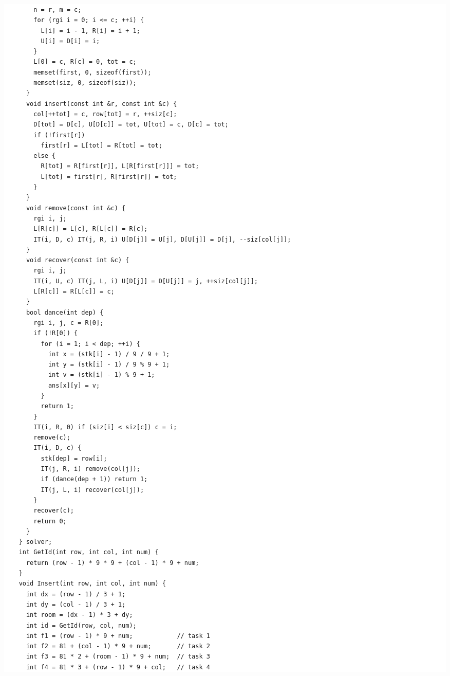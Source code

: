             n = r, m = c;
            for (rgi i = 0; i <= c; ++i) {
              L[i] = i - 1, R[i] = i + 1;
              U[i] = D[i] = i;
            }
            L[0] = c, R[c] = 0, tot = c;
            memset(first, 0, sizeof(first));
            memset(siz, 0, sizeof(siz));
          }
          void insert(const int &r, const int &c) {
            col[++tot] = c, row[tot] = r, ++siz[c];
            D[tot] = D[c], U[D[c]] = tot, U[tot] = c, D[c] = tot;
            if (!first[r])
              first[r] = L[tot] = R[tot] = tot;
            else {
              R[tot] = R[first[r]], L[R[first[r]]] = tot;
              L[tot] = first[r], R[first[r]] = tot;
            }
          }
          void remove(const int &c) {
            rgi i, j;
            L[R[c]] = L[c], R[L[c]] = R[c];
            IT(i, D, c) IT(j, R, i) U[D[j]] = U[j], D[U[j]] = D[j], --siz[col[j]];
          }
          void recover(const int &c) {
            rgi i, j;
            IT(i, U, c) IT(j, L, i) U[D[j]] = D[U[j]] = j, ++siz[col[j]];
            L[R[c]] = R[L[c]] = c;
          }
          bool dance(int dep) {
            rgi i, j, c = R[0];
            if (!R[0]) {
              for (i = 1; i < dep; ++i) {
                int x = (stk[i] - 1) / 9 / 9 + 1;
                int y = (stk[i] - 1) / 9 % 9 + 1;
                int v = (stk[i] - 1) % 9 + 1;
                ans[x][y] = v;
              }
              return 1;
            }
            IT(i, R, 0) if (siz[i] < siz[c]) c = i;
            remove(c);
            IT(i, D, c) {
              stk[dep] = row[i];
              IT(j, R, i) remove(col[j]);
              if (dance(dep + 1)) return 1;
              IT(j, L, i) recover(col[j]);
            }
            recover(c);
            return 0;
          }
        } solver;
        int GetId(int row, int col, int num) {
          return (row - 1) * 9 * 9 + (col - 1) * 9 + num;
        }
        void Insert(int row, int col, int num) {
          int dx = (row - 1) / 3 + 1;
          int dy = (col - 1) / 3 + 1;
          int room = (dx - 1) * 3 + dy;
          int id = GetId(row, col, num);
          int f1 = (row - 1) * 9 + num;            // task 1
          int f2 = 81 + (col - 1) * 9 + num;       // task 2
          int f3 = 81 * 2 + (room - 1) * 9 + num;  // task 3
          int f4 = 81 * 3 + (row - 1) * 9 + col;   // task 4